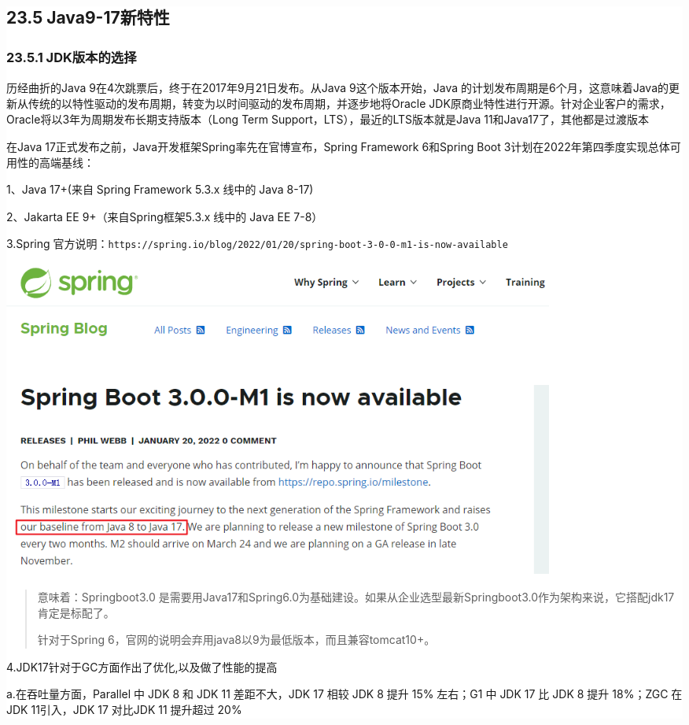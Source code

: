## 23.5 Java9-17新特性

### 23.5.1 JDK版本的选择

历经曲折的Java 9在4次跳票后，终于在2017年9月21日发布。从Java 9这个版本开始，Java 的计划发布周期是6个月，这意味着Java的更新从传统的以特性驱动的发布周期，转变为以时间驱动的发布周期，并逐步地将Oracle JDK原商业特性进行开源。针对企业客户的需求，Oracle将以3年为周期发布长期支持版本（Long Term Support，LTS），最近的LTS版本就是Java 11和Java17了，其他都是过渡版本

在Java 17正式发布之前，Java开发框架Spring率先在官博宣布，Spring Framework 6和Spring Boot 3计划在2022年第四季度实现总体可用性的高端基线：

1、Java 17+(来自 Spring Framework 5.3.x 线中的 Java 8-17)

2、Jakarta EE 9+（来自Spring框架5.3.x 线中的 Java EE 7-8）

3.Spring 官方说明：`https://spring.io/blog/2022/01/20/spring-boot-3-0-0-m1-is-now-available`

<img src="images/1666679410826.png" alt="1666679410826" style="zoom:80%;" />

> 意味着：Springboot3.0 是需要用Java17和Spring6.0为基础建设。如果从企业选型最新Springboot3.0作为架构来说，它搭配jdk17肯定是标配了。
>
> 针对于Spring 6，官网的说明会弃用java8以9为最低版本，而且兼容tomcat10+。

4.JDK17针对于GC方面作出了优化,以及做了性能的提高

   a.在吞吐量方面，Parallel 中 JDK 8 和 JDK 11 差距不大，JDK 17 相较 JDK 8 提升 15% 左右；G1 中 JDK 17 比 JDK 8 提升  18%；ZGC 在 JDK 11引入，JDK 17 对比JDK 11 提升超过 20% 
